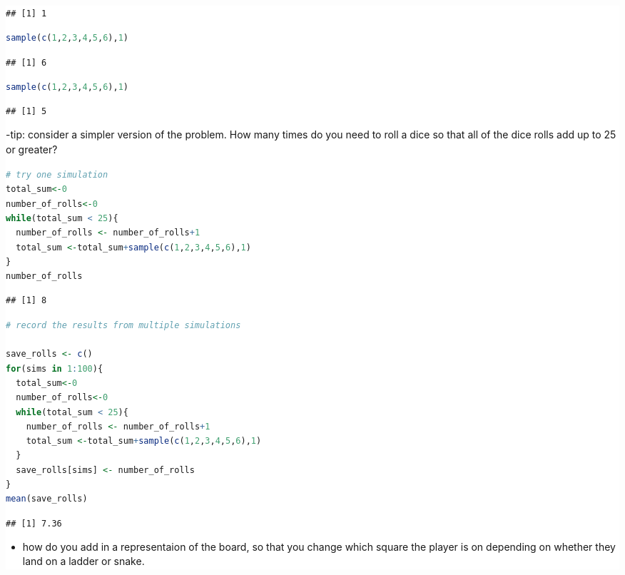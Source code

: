 ```
## [1] 1
```

```r
sample(c(1,2,3,4,5,6),1)
```

```
## [1] 6
```

```r
sample(c(1,2,3,4,5,6),1)
```

```
## [1] 5
```

  -tip: consider a simpler version of the problem. How many times do you need to roll a dice so that all of the dice rolls add up to 25 or greater?


```r
# try one simulation
total_sum<-0
number_of_rolls<-0
while(total_sum < 25){
  number_of_rolls <- number_of_rolls+1
  total_sum <-total_sum+sample(c(1,2,3,4,5,6),1)
}
number_of_rolls
```

```
## [1] 8
```

```r
# record the results from multiple simulations

save_rolls <- c()
for(sims in 1:100){
  total_sum<-0
  number_of_rolls<-0
  while(total_sum < 25){
    number_of_rolls <- number_of_rolls+1
    total_sum <-total_sum+sample(c(1,2,3,4,5,6),1)
  }
  save_rolls[sims] <- number_of_rolls
}
mean(save_rolls)
```

```
## [1] 7.36
```
  
  - how do you add in a representaion of the board, so that you change which square the player is on depending on whether they land on a ladder or snake.
